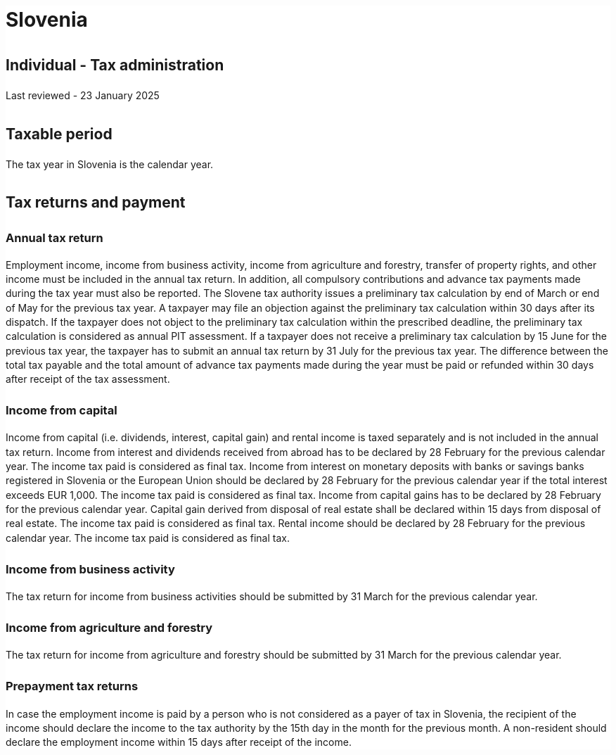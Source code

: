 
# Slovenia
## Individual - Tax administration
Last reviewed - 23 January 2025
## Taxable period
The tax year in Slovenia is the calendar year.
## Tax returns and payment
### Annual tax return
Employment income, income from business activity, income from agriculture and forestry, transfer of property rights, and other income must be included in the annual tax return. In addition, all compulsory contributions and advance tax payments made during the tax year must also be reported.
The Slovene tax authority issues a preliminary tax calculation by end of March or end of May for the previous tax year. A taxpayer may file an objection against the preliminary tax calculation within 30 days after its dispatch. If the taxpayer does not object to the preliminary tax calculation within the prescribed deadline, the preliminary tax calculation is considered as annual PIT assessment. If a taxpayer does not receive a preliminary tax calculation by 15 June for the previous tax year, the taxpayer has to submit an annual tax return by 31 July for the previous tax year.
The difference between the total tax payable and the total amount of advance tax payments made during the year must be paid or refunded within 30 days after receipt of the tax assessment.
### Income from capital
Income from capital (i.e. dividends, interest, capital gain) and rental income is taxed separately and is not included in the annual tax return.
Income from interest and dividends received from abroad has to be declared by 28 February for the previous calendar year. The income tax paid is considered as final tax.
Income from interest on monetary deposits with banks or savings banks registered in Slovenia or the European Union should be declared by 28 February for the previous calendar year if the total interest exceeds EUR 1,000. The income tax paid is considered as final tax.
Income from capital gains has to be declared by 28 February for the previous calendar year. Capital gain derived from disposal of real estate shall be declared within 15 days from disposal of real estate. The income tax paid is considered as final tax.
Rental income should be declared by 28 February for the previous calendar year. The income tax paid is considered as final tax.
### Income from business activity
The tax return for income from business activities should be submitted by 31 March for the previous calendar year.
### Income from agriculture and forestry
The tax return for income from agriculture and forestry should be submitted by 31 March for the previous calendar year.
### Prepayment tax returns
In case the employment income is paid by a person who is not considered as a payer of tax in Slovenia, the recipient of the income should declare the income to the tax authority by the 15th day in the month for the previous month. A non-resident should declare the employment income within 15 days after receipt of the income.
